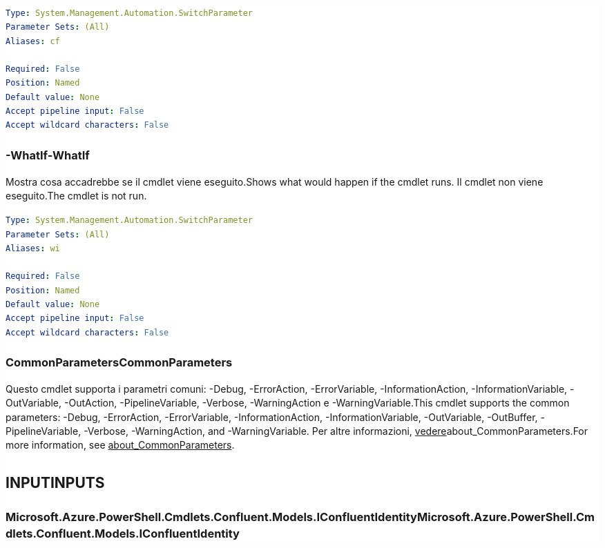 ```yaml
Type: System.Management.Automation.SwitchParameter
Parameter Sets: (All)
Aliases: cf

Required: False
Position: Named
Default value: None
Accept pipeline input: False
Accept wildcard characters: False
```

### <span data-ttu-id="16c79-129">-WhatIf</span><span class="sxs-lookup"><span data-stu-id="16c79-129">-WhatIf</span></span>
<span data-ttu-id="16c79-130">Mostra cosa accadrebbe se il cmdlet viene eseguito.</span><span class="sxs-lookup"><span data-stu-id="16c79-130">Shows what would happen if the cmdlet runs.</span></span>
<span data-ttu-id="16c79-131">Il cmdlet non viene eseguito.</span><span class="sxs-lookup"><span data-stu-id="16c79-131">The cmdlet is not run.</span></span>

```yaml
Type: System.Management.Automation.SwitchParameter
Parameter Sets: (All)
Aliases: wi

Required: False
Position: Named
Default value: None
Accept pipeline input: False
Accept wildcard characters: False
```

### <span data-ttu-id="16c79-132">CommonParameters</span><span class="sxs-lookup"><span data-stu-id="16c79-132">CommonParameters</span></span>
<span data-ttu-id="16c79-133">Questo cmdlet supporta i parametri comuni: -Debug, -ErrorAction, -ErrorVariable, -InformationAction, -InformationVariable, -OutVariable, -OutAction, -PipelineVariable, -Verbose, -WarningAction e -WarningVariable.</span><span class="sxs-lookup"><span data-stu-id="16c79-133">This cmdlet supports the common parameters: -Debug, -ErrorAction, -ErrorVariable, -InformationAction, -InformationVariable, -OutVariable, -OutBuffer, -PipelineVariable, -Verbose, -WarningAction, and -WarningVariable.</span></span> <span data-ttu-id="16c79-134">Per altre informazioni, [vedere](http://go.microsoft.com/fwlink/?LinkID=113216)about_CommonParameters.</span><span class="sxs-lookup"><span data-stu-id="16c79-134">For more information, see [about_CommonParameters](http://go.microsoft.com/fwlink/?LinkID=113216).</span></span>

## <span data-ttu-id="16c79-135">INPUT</span><span class="sxs-lookup"><span data-stu-id="16c79-135">INPUTS</span></span>

### <span data-ttu-id="16c79-136">Microsoft.Azure.PowerShell.Cmdlets.Confluent.Models.IConfluentIdentity</span><span class="sxs-lookup"><span data-stu-id="16c79-136">Microsoft.Azure.PowerShell.Cmdlets.Confluent.Models.IConfluentIdentity</span></span>
